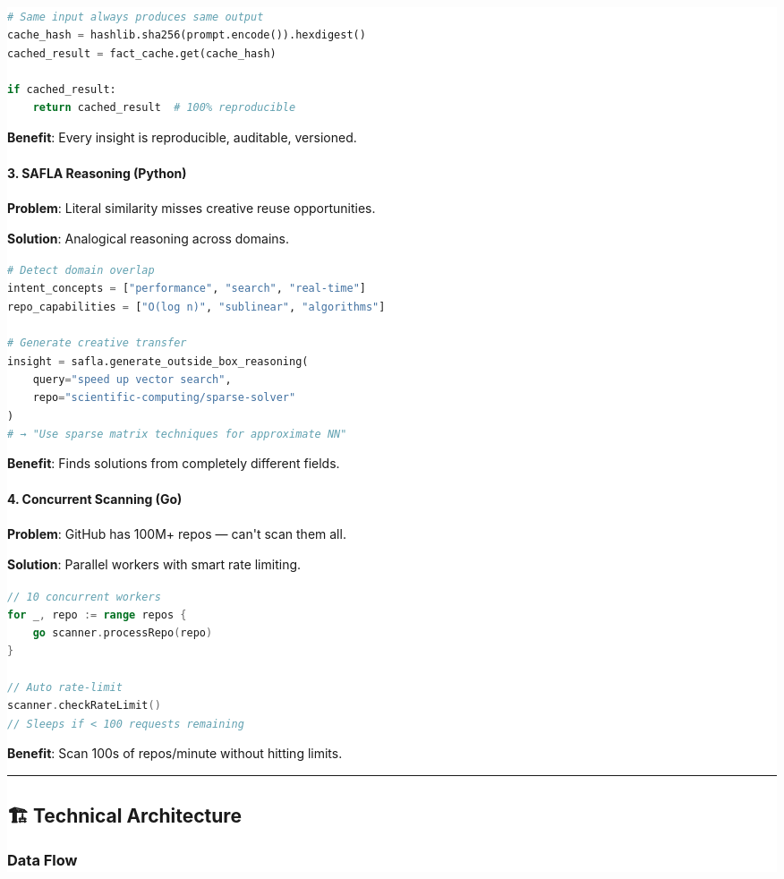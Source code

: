 ```python
# Same input always produces same output
cache_hash = hashlib.sha256(prompt.encode()).hexdigest()
cached_result = fact_cache.get(cache_hash)

if cached_result:
    return cached_result  # 100% reproducible
```

**Benefit**: Every insight is reproducible, auditable, versioned.

#### 3. SAFLA Reasoning (Python)

**Problem**: Literal similarity misses creative reuse opportunities.

**Solution**: Analogical reasoning across domains.

```python
# Detect domain overlap
intent_concepts = ["performance", "search", "real-time"]
repo_capabilities = ["O(log n)", "sublinear", "algorithms"]

# Generate creative transfer
insight = safla.generate_outside_box_reasoning(
    query="speed up vector search",
    repo="scientific-computing/sparse-solver"
)
# → "Use sparse matrix techniques for approximate NN"
```

**Benefit**: Finds solutions from completely different fields.

#### 4. Concurrent Scanning (Go)

**Problem**: GitHub has 100M+ repos — can't scan them all.

**Solution**: Parallel workers with smart rate limiting.

```go
// 10 concurrent workers
for _, repo := range repos {
    go scanner.processRepo(repo)
}

// Auto rate-limit
scanner.checkRateLimit()
// Sleeps if < 100 requests remaining
```

**Benefit**: Scan 100s of repos/minute without hitting limits.

---

## 🏗️ Technical Architecture

### Data Flow
